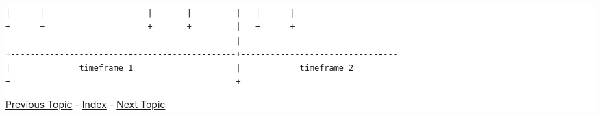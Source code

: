 ```text
|      |                     |       |         |   |      |
+------+                     +-------+         |   +------+
                                               |
+----------------------------------------------+--------------------------------
|              timeframe 1                     |            timeframe 2
+----------------------------------------------+--------------------------------
```

[Previous Topic](3_LogicEncoding.md) - [Index](../../../README.md) - [Next Topic](5_CircuitSimulator.md)
